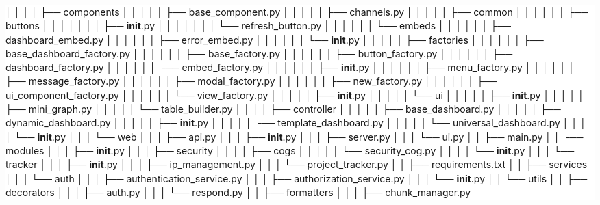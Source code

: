 │   │   │   │   ├── components
│   │   │   │   │   ├── base_component.py
│   │   │   │   │   ├── channels.py
│   │   │   │   │   ├── common
│   │   │   │   │   │   ├── buttons
│   │   │   │   │   │   │   ├── __init__.py
│   │   │   │   │   │   │   └── refresh_button.py
│   │   │   │   │   │   └── embeds
│   │   │   │   │   │       ├── dashboard_embed.py
│   │   │   │   │   │       ├── error_embed.py
│   │   │   │   │   │       └── __init__.py
│   │   │   │   │   ├── factories
│   │   │   │   │   │   ├── base_dashboard_factory.py
│   │   │   │   │   │   ├── base_factory.py
│   │   │   │   │   │   ├── button_factory.py
│   │   │   │   │   │   ├── dashboard_factory.py
│   │   │   │   │   │   ├── embed_factory.py
│   │   │   │   │   │   ├── __init__.py
│   │   │   │   │   │   ├── menu_factory.py
│   │   │   │   │   │   ├── message_factory.py
│   │   │   │   │   │   ├── modal_factory.py
│   │   │   │   │   │   ├── new_factory.py
│   │   │   │   │   │   ├── ui_component_factory.py
│   │   │   │   │   │   └── view_factory.py
│   │   │   │   │   ├── __init__.py
│   │   │   │   │   └── ui
│   │   │   │   │       ├── __init__.py
│   │   │   │   │       ├── mini_graph.py
│   │   │   │   │       └── table_builder.py
│   │   │   │   ├── controller
│   │   │   │   │   ├── base_dashboard.py
│   │   │   │   │   ├── dynamic_dashboard.py
│   │   │   │   │   ├── __init__.py
│   │   │   │   │   ├── template_dashboard.py
│   │   │   │   │   └── universal_dashboard.py
│   │   │   │   └── __init__.py
│   │   │   └── web
│   │   │       ├── api.py
│   │   │       ├── __init__.py
│   │   │       ├── server.py
│   │   │       └── ui.py
│   │   ├── main.py
│   │   ├── modules
│   │   │   ├── __init__.py
│   │   │   ├── security
│   │   │   │   ├── cogs
│   │   │   │   │   └── security_cog.py
│   │   │   │   └── __init__.py
│   │   │   └── tracker
│   │   │       ├── __init__.py
│   │   │       ├── ip_management.py
│   │   │       └── project_tracker.py
│   │   ├── requirements.txt
│   │   ├── services
│   │   │   └── auth
│   │   │       ├── authentication_service.py
│   │   │       ├── authorization_service.py
│   │   │       └── __init__.py
│   │   └── utils
│   │       ├── decorators
│   │       │   ├── auth.py
│   │       │   └── respond.py
│   │       ├── formatters
│   │       │   ├── chunk_manager.py